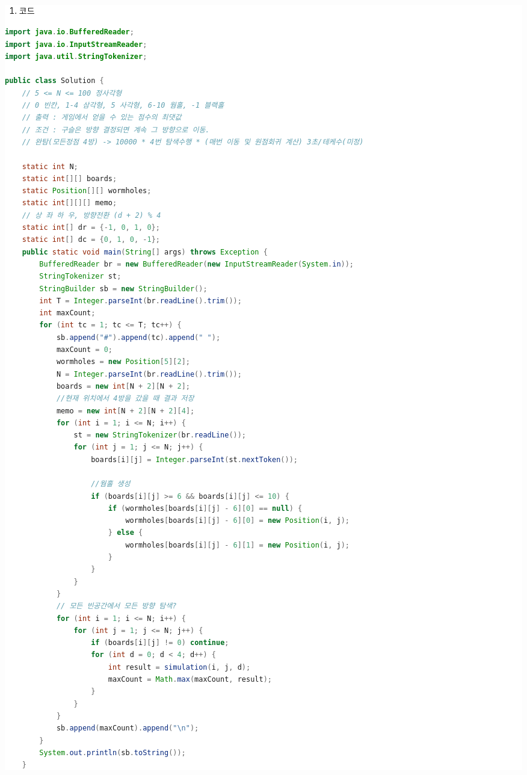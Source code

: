 1. 코드

```java
import java.io.BufferedReader;
import java.io.InputStreamReader;
import java.util.StringTokenizer;

public class Solution {
	// 5 <= N <= 100 정사각형
	// 0 빈칸, 1-4 삼각형, 5 사각형, 6-10 웜홀, -1 블랙홀
	// 출력 : 게임에서 얻을 수 있는 점수의 최댓값
	// 조건 : 구슬은 방향 결정되면 계속 그 방향으로 이동.
	// 완탐(모든정점 4방) -> 10000 * 4번 탐색수행 * (매번 이동 및 원점회귀 계산) 3초/테케수(미정)
	
	static int N;
	static int[][] boards;
	static Position[][] wormholes;
	static int[][][] memo;
	// 상 좌 하 우, 방향전환 (d + 2) % 4
	static int[] dr = {-1, 0, 1, 0};
	static int[] dc = {0, 1, 0, -1};
	public static void main(String[] args) throws Exception {
		BufferedReader br = new BufferedReader(new InputStreamReader(System.in));
		StringTokenizer st;
		StringBuilder sb = new StringBuilder();
		int T = Integer.parseInt(br.readLine().trim());
		int maxCount;
		for (int tc = 1; tc <= T; tc++) {
			sb.append("#").append(tc).append(" ");
			maxCount = 0;
			wormholes = new Position[5][2];
			N = Integer.parseInt(br.readLine().trim());
			boards = new int[N + 2][N + 2];
			//현재 위치에서 4방을 갔을 때 결과 저장
			memo = new int[N + 2][N + 2][4];
			for (int i = 1; i <= N; i++) {
				st = new StringTokenizer(br.readLine());
				for (int j = 1; j <= N; j++) {
					boards[i][j] = Integer.parseInt(st.nextToken());
					
					//웜홀 생성
					if (boards[i][j] >= 6 && boards[i][j] <= 10) {
						if (wormholes[boards[i][j] - 6][0] == null) {
							wormholes[boards[i][j] - 6][0] = new Position(i, j);
						} else {
							wormholes[boards[i][j] - 6][1] = new Position(i, j);
						}
					}
				}
			}
			// 모든 빈공간에서 모든 방향 탐색?
			for (int i = 1; i <= N; i++) {
				for (int j = 1; j <= N; j++) {
					if (boards[i][j] != 0) continue;
					for (int d = 0; d < 4; d++) {
						int result = simulation(i, j, d);
						maxCount = Math.max(maxCount, result);
					}
				}
			}
			sb.append(maxCount).append("\n");
		}
		System.out.println(sb.toString());
	}
```